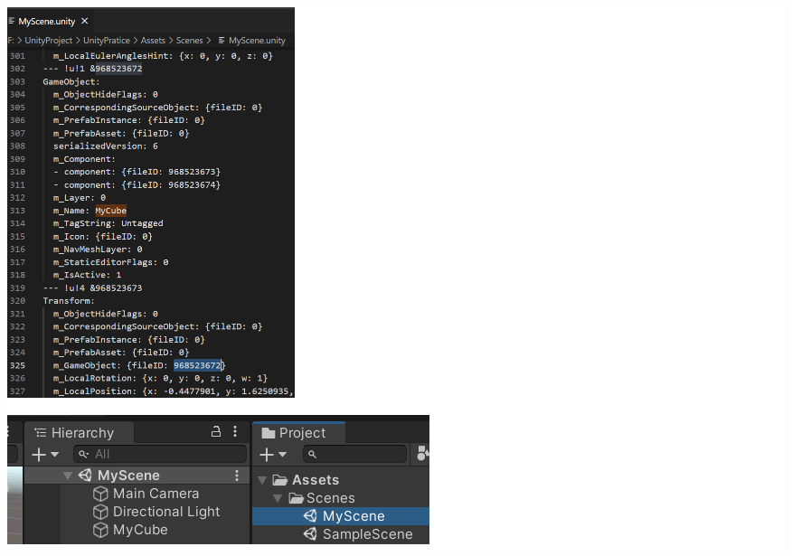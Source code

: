 <img src="【唐老狮】Unity四部曲.assets/image-20230207201038126.png" alt="image-20230207201038126" style="zoom:50%;" />

![image-20230207200403732](【唐老狮】Unity四部曲.assets/image-20230207200403732.png)
